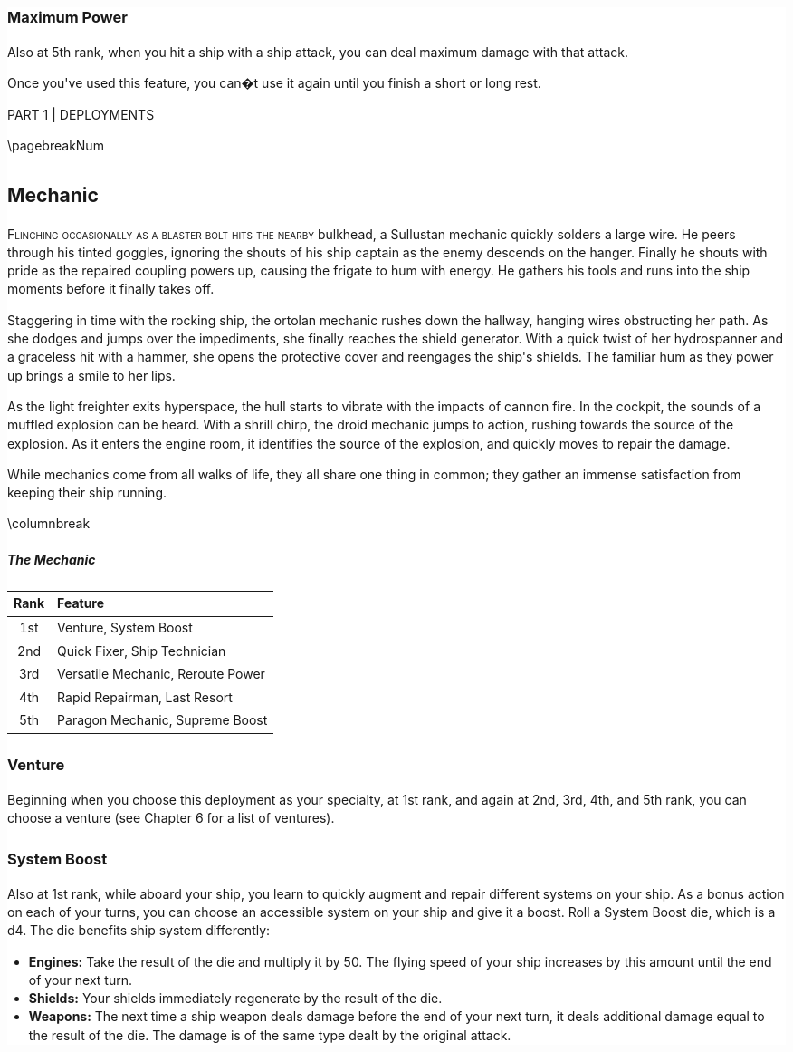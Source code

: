### Maximum Power
Also at 5th rank, when you hit a ship with a ship attack, you can deal maximum damage with that attack. 

Once you've used this feature, you can�t use it again until you finish a short or long rest.

<div class='footnote'>PART 1 | DEPLOYMENTS</div>

\pagebreakNum

## Mechanic
<span style="font-variant: small-caps">Flinching occasionally as a blaster bolt hits the nearby</span> bulkhead, a Sullustan mechanic quickly solders a large wire. He peers through his tinted goggles, ignoring the shouts of his ship captain as the enemy descends on the hanger. Finally he shouts with pride as the repaired coupling powers up, causing the frigate to hum with energy. He gathers his tools and runs into the ship moments before it finally takes off. 

Staggering in time with the rocking ship, the ortolan mechanic rushes down the hallway, hanging wires obstructing her path. As she dodges and jumps over the impediments, she finally reaches the shield generator. With a quick twist of her hydrospanner and a graceless hit with a hammer, she opens the protective cover and reengages the ship's shields. The familiar hum as they power up brings a smile to her lips.

As the light freighter exits hyperspace, the hull starts to vibrate with the impacts of cannon fire. In the cockpit, the sounds of a muffled explosion can be heard. With a shrill chirp, the droid mechanic jumps to action, rushing towards the source of the explosion. As it enters the engine room, it identifies the source of the explosion, and quickly moves to repair the damage.

While mechanics come from all walks of life, they all share one thing in common; they gather an immense satisfaction from keeping their ship running.

\columnbreak

<div class='classTable'>

##### The Mechanic
| Rank | Feature |
|:---:|:---|
| 1st | Venture, System Boost |
| 2nd | Quick Fixer, Ship Technician |
| 3rd | Versatile Mechanic, Reroute Power |
| 4th | Rapid Repairman, Last Resort |
| 5th | Paragon Mechanic, Supreme Boost |

</div>

### Venture
Beginning when you choose this deployment as your specialty, at 1st rank, and again at 2nd, 3rd, 4th, and 5th rank, you can choose a venture (see Chapter 6 for a list of ventures).

### System Boost
Also at 1st rank, while aboard your ship, you learn to quickly augment and repair different systems on your ship. As a bonus action on each of your turns, you can choose an accessible system on your ship and give it a boost. Roll a System Boost die, which is a d4. The die benefits ship system differently:
- **Engines:** Take the result of the die and multiply it by 50. The flying speed of your ship increases by this amount until the end of your next turn. 
- **Shields:** Your shields immediately regenerate by the result of the die.
- **Weapons:** The next time a ship weapon deals damage before the end of your next turn, it deals additional damage equal to the result of the die. The damage is of the same type dealt by the original attack.
